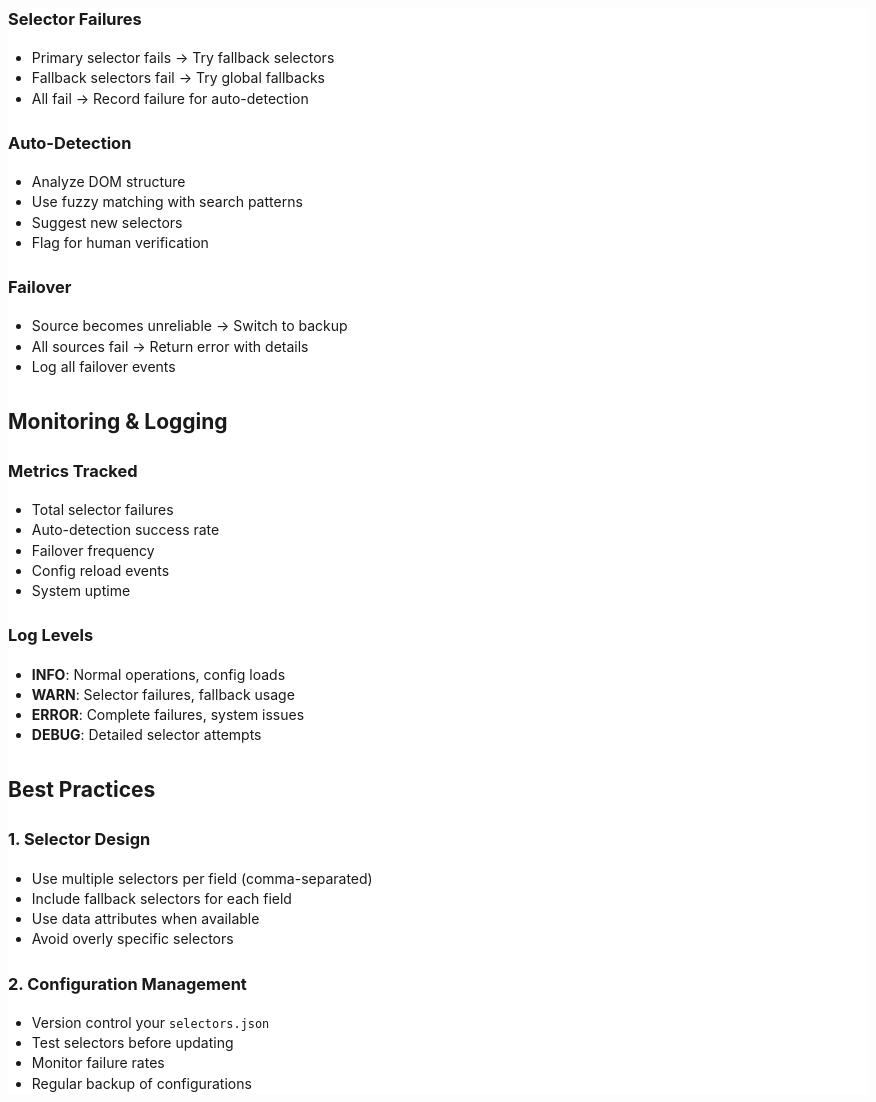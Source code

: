 ### Selector Failures

- Primary selector fails → Try fallback selectors
- Fallback selectors fail → Try global fallbacks
- All fail → Record failure for auto-detection

### Auto-Detection

- Analyze DOM structure
- Use fuzzy matching with search patterns
- Suggest new selectors
- Flag for human verification

### Failover

- Source becomes unreliable → Switch to backup
- All sources fail → Return error with details
- Log all failover events

## Monitoring & Logging

### Metrics Tracked

- Total selector failures
- Auto-detection success rate
- Failover frequency
- Config reload events
- System uptime

### Log Levels

- **INFO**: Normal operations, config loads
- **WARN**: Selector failures, fallback usage
- **ERROR**: Complete failures, system issues
- **DEBUG**: Detailed selector attempts

## Best Practices

### 1. Selector Design

- Use multiple selectors per field (comma-separated)
- Include fallback selectors for each field
- Use data attributes when available
- Avoid overly specific selectors

### 2. Configuration Management

- Version control your `selectors.json`
- Test selectors before updating
- Monitor failure rates
- Regular backup of configurations
